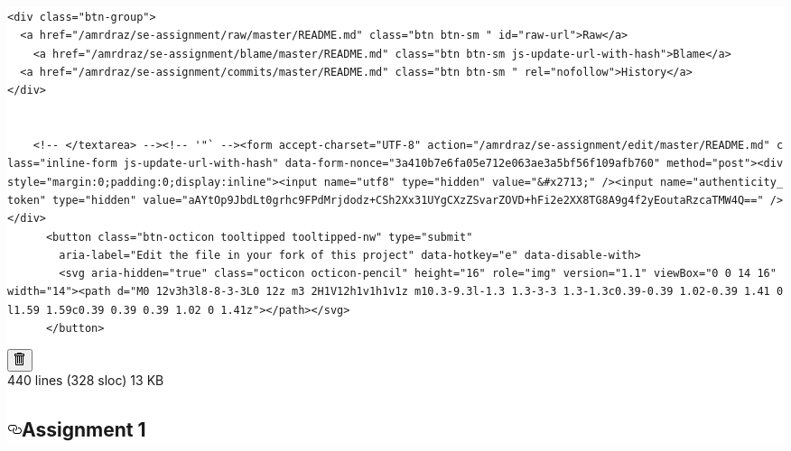 <div class="file">
  <div class="file-header">
  <div class="file-actions">

    <div class="btn-group">
      <a href="/amrdraz/se-assignment/raw/master/README.md" class="btn btn-sm " id="raw-url">Raw</a>
        <a href="/amrdraz/se-assignment/blame/master/README.md" class="btn btn-sm js-update-url-with-hash">Blame</a>
      <a href="/amrdraz/se-assignment/commits/master/README.md" class="btn btn-sm " rel="nofollow">History</a>
    </div>


        <!-- </textarea> --><!-- '"` --><form accept-charset="UTF-8" action="/amrdraz/se-assignment/edit/master/README.md" class="inline-form js-update-url-with-hash" data-form-nonce="3a410b7e6fa05e712e063ae3a5bf56f109afb760" method="post"><div style="margin:0;padding:0;display:inline"><input name="utf8" type="hidden" value="&#x2713;" /><input name="authenticity_token" type="hidden" value="aAYtOp9JbdLt0grhc9FPdMrjdodz+CSh2Xx31UYgCXzZSvarZOVD+hFi2e2XX8TG8A9g4f2yEoutaRzcaTMW4Q==" /></div>
          <button class="btn-octicon tooltipped tooltipped-nw" type="submit"
            aria-label="Edit the file in your fork of this project" data-hotkey="e" data-disable-with>
            <svg aria-hidden="true" class="octicon octicon-pencil" height="16" role="img" version="1.1" viewBox="0 0 14 16" width="14"><path d="M0 12v3h3l8-8-3-3L0 12z m3 2H1V12h1v1h1v1z m10.3-9.3l-1.3 1.3-3-3 1.3-1.3c0.39-0.39 1.02-0.39 1.41 0l1.59 1.59c0.39 0.39 0.39 1.02 0 1.41z"></path></svg>
          </button>
</form>        <form accept-charset="UTF-8" action="/amrdraz/se-assignment/delete/master/README.md" class="inline-form" data-form-nonce="3a410b7e6fa05e712e063ae3a5bf56f109afb760" method="post"><div style="margin:0;padding:0;display:inline"><input name="utf8" type="hidden" value="&#x2713;" /><input name="authenticity_token" type="hidden" value="GZYOlsJGcwuDFBITYli6R0/UdWzQ8UE7rLfPMM/KJAEviwOdxUFU+NvyeuL9JFY3UmhgOUFOHGUYpZCNH3uuVA==" /></div>
          <button class="btn-octicon btn-octicon-danger tooltipped tooltipped-nw" type="submit"
            aria-label="Delete the file in your fork of this project" data-disable-with>
            <svg aria-hidden="true" class="octicon octicon-trashcan" height="16" role="img" version="1.1" viewBox="0 0 12 16" width="12"><path d="M10 2H8c0-0.55-0.45-1-1-1H4c-0.55 0-1 0.45-1 1H1c-0.55 0-1 0.45-1 1v1c0 0.55 0.45 1 1 1v9c0 0.55 0.45 1 1 1h7c0.55 0 1-0.45 1-1V5c0.55 0 1-0.45 1-1v-1c0-0.55-0.45-1-1-1z m-1 12H2V5h1v8h1V5h1v8h1V5h1v8h1V5h1v9z m1-10H1v-1h9v1z"></path></svg>
          </button>
</form>  </div>

  <div class="file-info">
      440 lines (328 sloc)
      <span class="file-info-divider"></span>
    13 KB
  </div>
</div>

  
  <div id="readme" class="readme blob instapaper_body">
    <article class="markdown-body entry-content" itemprop="text"><h1><a id="user-content-assignment-1" class="anchor" href="#assignment-1" aria-hidden="true"><svg aria-hidden="true" class="octicon octicon-link" height="16" role="img" version="1.1" viewBox="0 0 16 16" width="16"><path d="M4 9h1v1h-1c-1.5 0-3-1.69-3-3.5s1.55-3.5 3-3.5h4c1.45 0 3 1.69 3 3.5 0 1.41-0.91 2.72-2 3.25v-1.16c0.58-0.45 1-1.27 1-2.09 0-1.28-1.02-2.5-2-2.5H4c-0.98 0-2 1.22-2 2.5s1 2.5 2 2.5z m9-3h-1v1h1c1 0 2 1.22 2 2.5s-1.02 2.5-2 2.5H9c-0.98 0-2-1.22-2-2.5 0-0.83 0.42-1.64 1-2.09v-1.16c-1.09 0.53-2 1.84-2 3.25 0 1.81 1.55 3.5 3 3.5h4c1.45 0 3-1.69 3-3.5s-1.5-3.5-3-3.5z"></path></svg></a>Assignment 1</h1>
